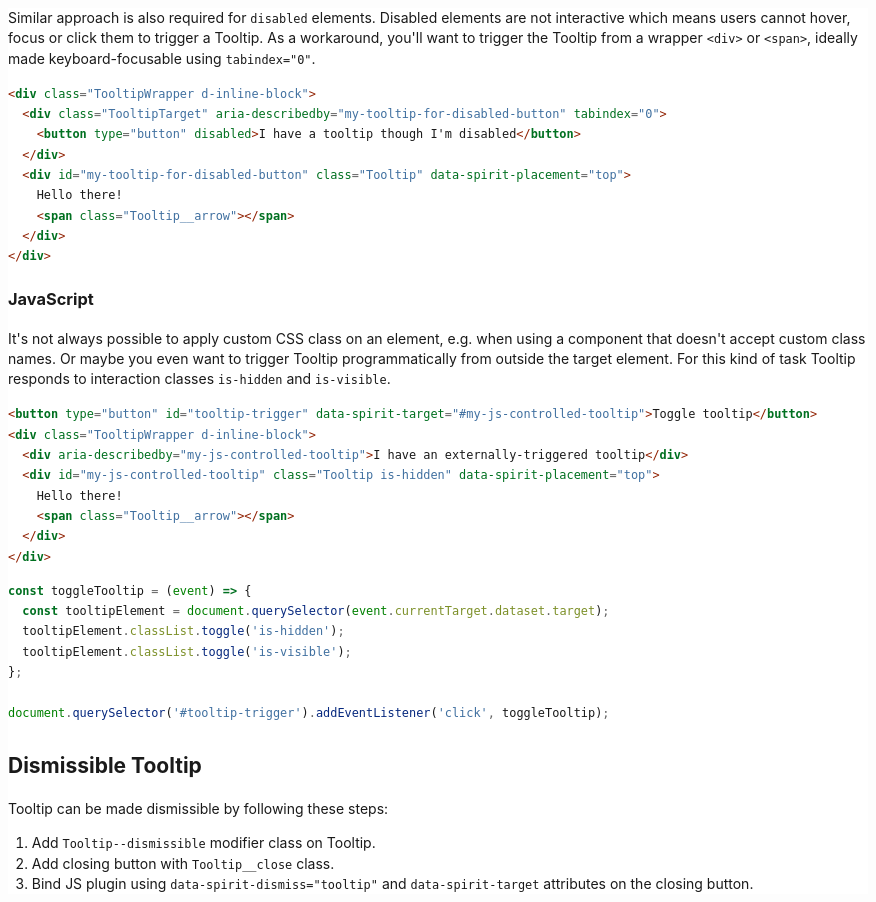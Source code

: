 Similar approach is also required for `disabled` elements. Disabled elements are
not interactive which means users cannot hover, focus or click them to trigger a
Tooltip. As a workaround, you'll want to trigger the Tooltip from a wrapper
`<div>` or `<span>`, ideally made keyboard-focusable using `tabindex="0"`.

```html
<div class="TooltipWrapper d-inline-block">
  <div class="TooltipTarget" aria-describedby="my-tooltip-for-disabled-button" tabindex="0">
    <button type="button" disabled>I have a tooltip though I'm disabled</button>
  </div>
  <div id="my-tooltip-for-disabled-button" class="Tooltip" data-spirit-placement="top">
    Hello there!
    <span class="Tooltip__arrow"></span>
  </div>
</div>
```

### JavaScript

It's not always possible to apply custom CSS class on an element, e.g. when
using a component that doesn't accept custom class names. Or maybe you even want
to trigger Tooltip programmatically from outside the target element. For this
kind of task Tooltip responds to interaction classes `is-hidden` and
`is-visible`.

```html
<button type="button" id="tooltip-trigger" data-spirit-target="#my-js-controlled-tooltip">Toggle tooltip</button>
<div class="TooltipWrapper d-inline-block">
  <div aria-describedby="my-js-controlled-tooltip">I have an externally-triggered tooltip</div>
  <div id="my-js-controlled-tooltip" class="Tooltip is-hidden" data-spirit-placement="top">
    Hello there!
    <span class="Tooltip__arrow"></span>
  </div>
</div>
```

```js
const toggleTooltip = (event) => {
  const tooltipElement = document.querySelector(event.currentTarget.dataset.target);
  tooltipElement.classList.toggle('is-hidden');
  tooltipElement.classList.toggle('is-visible');
};

document.querySelector('#tooltip-trigger').addEventListener('click', toggleTooltip);
```

## Dismissible Tooltip

Tooltip can be made dismissible by following these steps:

1. Add `Tooltip--dismissible` modifier class on Tooltip.
2. Add closing button with `Tooltip__close` class.
3. Bind JS plugin using `data-spirit-dismiss="tooltip"` and `data-spirit-target`
   attributes on the closing button.
